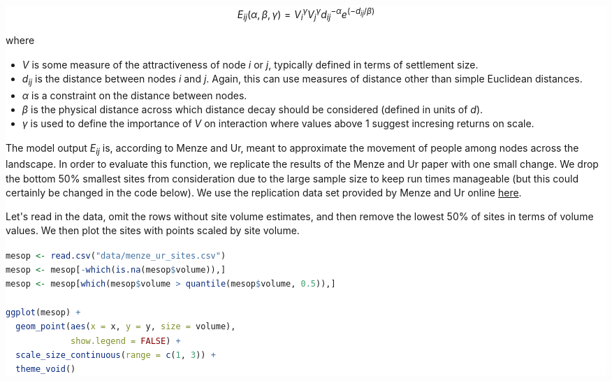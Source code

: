 $$E_{ij}(\alpha,\beta,\gamma) = V_i^\gamma V_j^\gamma d_{ij}^{-\alpha} e^{(-d_{ij}/\beta)}$$

where 

* $V$ is some measure of the attractiveness of node $i$ or $j$, typically defined in terms of settlement size.
* $d_{ij}$ is the distance between nodes $i$ and $j$. Again, this can use measures of distance other than simple Euclidean distances.
* $\alpha$ is a constraint on the distance between nodes.
* $\beta$ is the physical distance across which distance decay should be considered (defined in units of $d$).
* $\gamma$ is used to define the importance of $V$ on interaction where values above 1 suggest incresing returns on scale.

The model output $E_{ij}$ is, according to Menze and Ur, meant to approximate the movement of people among nodes across the landscape. In order to evaluate this function, we replicate the results of the Menze and Ur paper with one small change. We drop the bottom 50% smallest sites from consideration due to the large sample size to keep run times manageable (but this could certainly be changed in the code below). We use the replication data set provided by Menze and Ur online [here](https://dataverse.harvard.edu/dataset.xhtml;jsessionid=adeb8ff43c833f1efe447dc9e8ba?persistentId=hdl%3A1902.1%2F17731&version=&q=&fileTypeGroupFacet=%22Text%22&fileAccess=&fileTag=&fileSortField=type&fileSortOrder=). 

Let's read in the data, omit the rows without site volume estimates, and then remove the lowest 50% of sites in terms of volume values. We then plot the sites with points scaled by site volume.


```r
mesop <- read.csv("data/menze_ur_sites.csv")
mesop <- mesop[-which(is.na(mesop$volume)),]
mesop <- mesop[which(mesop$volume > quantile(mesop$volume, 0.5)),]

ggplot(mesop) +
  geom_point(aes(x = x, y = y, size = volume),
             show.legend = FALSE) +
  scale_size_continuous(range = c(1, 3)) +
  theme_void()
```
